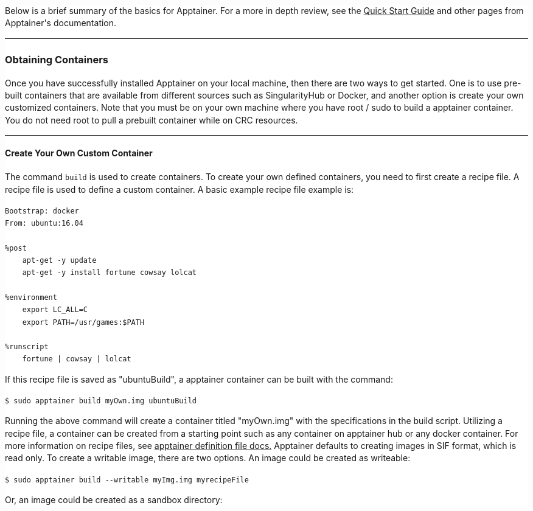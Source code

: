 Below is a brief summary of the basics for Apptainer. For a more in depth review, see the [Quick Start Guide](https://apptainer.org/docs/user/main/quick_start.html) and other pages from Apptainer's documentation.

------------------------------------------------------------------------

### Obtaining Containers

Once you have successfully installed Apptainer on your local machine, then there are two ways to get started. One is to use pre-built containers that are available from different sources such as SingularityHub or Docker, and another option is create your own customized containers. Note that you must be on your own machine where you have root / sudo to build a apptainer container. You do not need root to pull a prebuilt container while on CRC resources.

------------------------------------------------------------------------

#### Create Your Own Custom Container

The command `build` is used to create containers. To create your own defined containers, you need to first create a recipe file. A recipe file is used to define a custom container. A basic example recipe file example is:

``` shell
Bootstrap: docker
From: ubuntu:16.04

%post
    apt-get -y update
    apt-get -y install fortune cowsay lolcat

%environment
    export LC_ALL=C
    export PATH=/usr/games:$PATH

%runscript
    fortune | cowsay | lolcat
```

If this recipe file is saved as "ubuntuBuild", a apptainer container can be built with the command:

``` shell
$ sudo apptainer build myOwn.img ubuntuBuild
```

Running the above command will create a container titled "myOwn.img" with the specifications in the build script. Utilizing a recipe file, a container can be created from a starting point such as any container on apptainer hub or any docker container. For more information on recipe files, see [apptainer definition file docs.](https://apptainer.org/docs/user/main/definition_files.html?highlight=definition%20file#definition-files) Apptainer defaults to creating images in SIF format, which is read only. To create a writable image, there are two options. An image could be created as writeable:

``` shell
$ sudo apptainer build --writable myImg.img myrecipeFile
```

Or, an image could be created as a sandbox directory:
